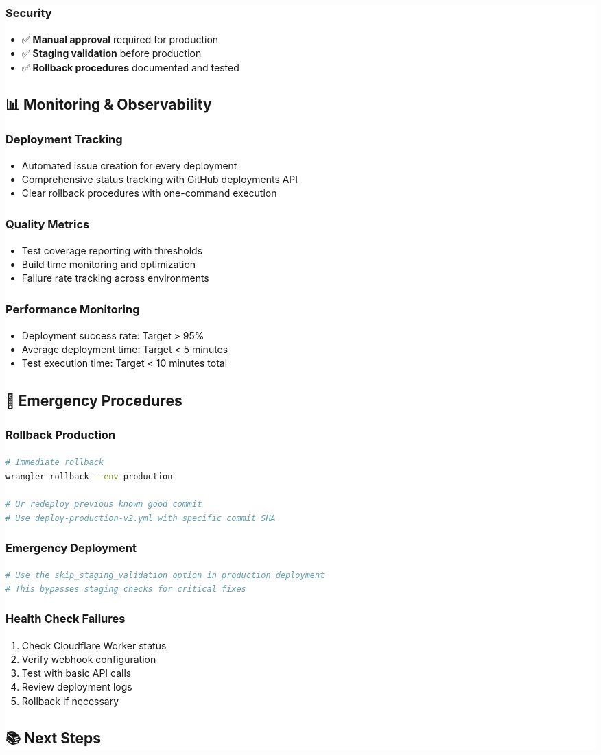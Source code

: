 ### **Security**
- ✅ **Manual approval** required for production
- ✅ **Staging validation** before production
- ✅ **Rollback procedures** documented and tested

## 📊 Monitoring & Observability

### **Deployment Tracking**
- Automated issue creation for every deployment
- Comprehensive status tracking with GitHub deployments API
- Clear rollback procedures with one-command execution

### **Quality Metrics**
- Test coverage reporting with thresholds
- Build time monitoring and optimization
- Failure rate tracking across environments

### **Performance Monitoring**
- Deployment success rate: Target > 95%
- Average deployment time: Target < 5 minutes
- Test execution time: Target < 10 minutes total

## 🚨 Emergency Procedures

### **Rollback Production**
```bash
# Immediate rollback
wrangler rollback --env production

# Or redeploy previous known good commit
# Use deploy-production-v2.yml with specific commit SHA
```

### **Emergency Deployment**
```bash
# Use the skip_staging_validation option in production deployment
# This bypasses staging checks for critical fixes
```

### **Health Check Failures**
1. Check Cloudflare Worker status
2. Verify webhook configuration
3. Test with basic API calls
4. Review deployment logs
5. Rollback if necessary

## 📚 Next Steps
